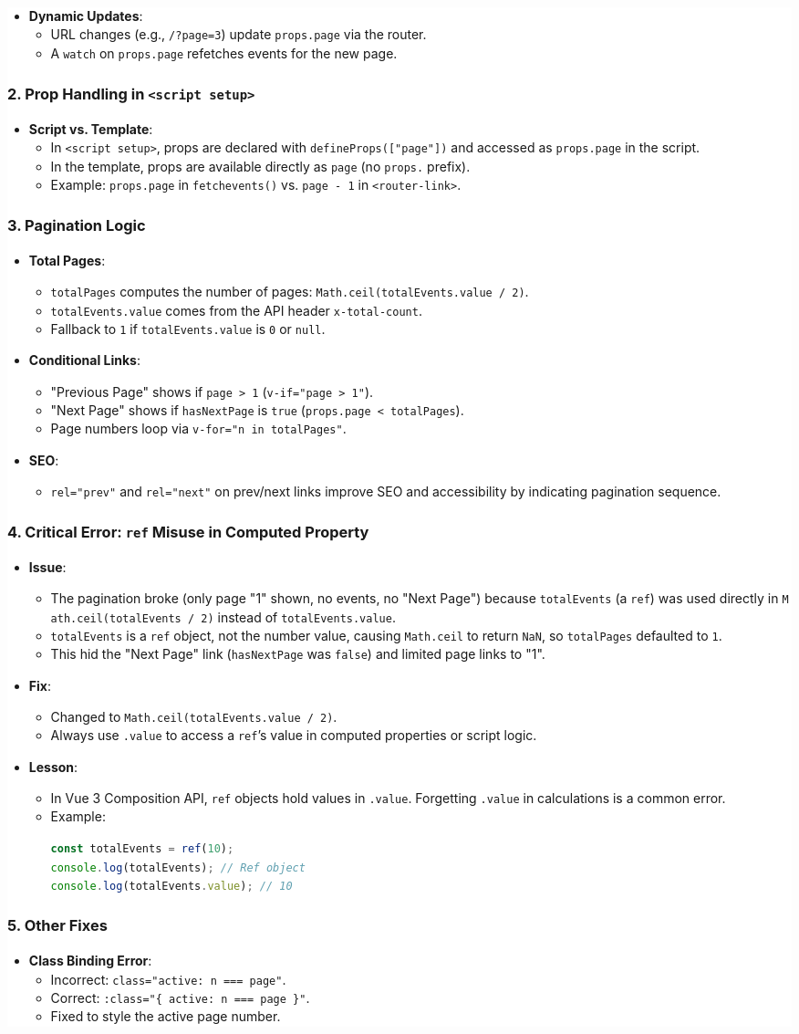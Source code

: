 - **Dynamic Updates**:
  - URL changes (e.g., `/?page=3`) update `props.page` via the router.
  - A `watch` on `props.page` refetches events for the new page.

### 2. Prop Handling in `<script setup>`
- **Script vs. Template**:
  - In `<script setup>`, props are declared with `defineProps(["page"])` and accessed as `props.page` in the script.
  - In the template, props are available directly as `page` (no `props.` prefix).
  - Example: `props.page` in `fetchevents()` vs. `page - 1` in `<router-link>`.

### 3. Pagination Logic
- **Total Pages**:
  - `totalPages` computes the number of pages: `Math.ceil(totalEvents.value / 2)`.
  - `totalEvents.value` comes from the API header `x-total-count`.
  - Fallback to `1` if `totalEvents.value` is `0` or `null`.

- **Conditional Links**:
  - "Previous Page" shows if `page > 1` (`v-if="page > 1"`).
  - "Next Page" shows if `hasNextPage` is `true` (`props.page < totalPages`).
  - Page numbers loop via `v-for="n in totalPages"`.

- **SEO**:
  - `rel="prev"` and `rel="next"` on prev/next links improve SEO and accessibility by indicating pagination sequence.

### 4. Critical Error: `ref` Misuse in Computed Property
- **Issue**:
  - The pagination broke (only page "1" shown, no events, no "Next Page") because `totalEvents` (a `ref`) was used directly in `Math.ceil(totalEvents / 2)` instead of `totalEvents.value`.
  - `totalEvents` is a `ref` object, not the number value, causing `Math.ceil` to return `NaN`, so `totalPages` defaulted to `1`.
  - This hid the "Next Page" link (`hasNextPage` was `false`) and limited page links to "1".

- **Fix**:
  - Changed to `Math.ceil(totalEvents.value / 2)`.
  - Always use `.value` to access a `ref`’s value in computed properties or script logic.

- **Lesson**:
  - In Vue 3 Composition API, `ref` objects hold values in `.value`. Forgetting `.value` in calculations is a common error.
  - Example:
    ```javascript
    const totalEvents = ref(10);
    console.log(totalEvents); // Ref object
    console.log(totalEvents.value); // 10
    ```

### 5. Other Fixes
- **Class Binding Error**:
  - Incorrect: `class="active: n === page"`.
  - Correct: `:class="{ active: n === page }"`.
  - Fixed to style the active page number.
